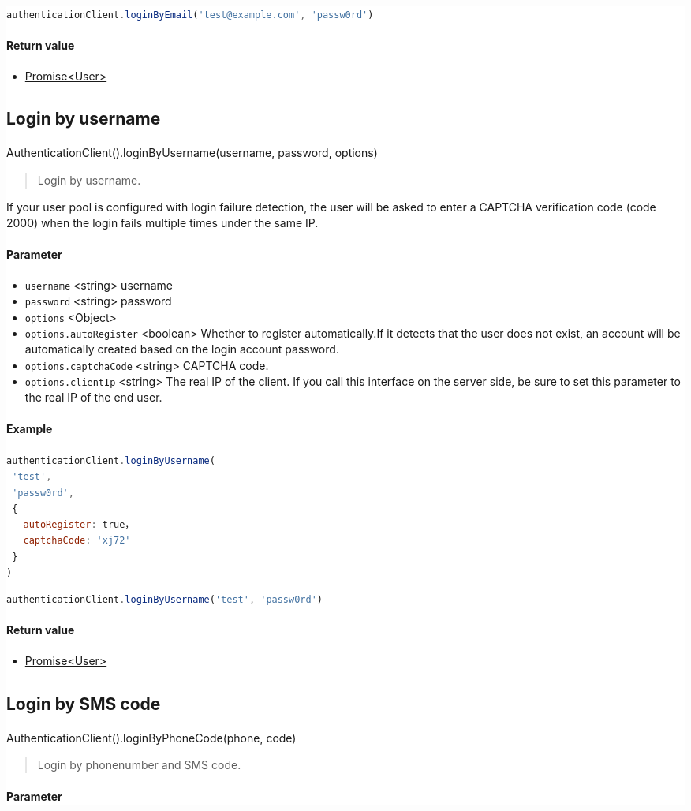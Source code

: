 ```javascript
authenticationClient.loginByEmail('test@example.com', 'passw0rd')
```

#### Return value

- [Promise\<User\>](/guides/user/user-profile.md)

## Login by username

AuthenticationClient().loginByUsername(username, password, options)

> Login by username.

If your user pool is configured with login failure detection, the user will be asked to enter a CAPTCHA verification code (code 2000) when the login fails multiple times under the same IP.

#### Parameter

- `username` \<string\> username
- `password` \<string\> password
- `options` \<Object\>
- `options.autoRegister` \<boolean\> Whether to register automatically.If it detects that the user does not exist, an account will be automatically created based on the login account password.
- `options.captchaCode` \<string\> CAPTCHA code.
- `options.clientIp` \<string\> The real IP of the client. If you call this interface on the server side, be sure to set this parameter to the real IP of the end user.

#### Example

```javascript
authenticationClient.loginByUsername(
 'test',
 'passw0rd',
 {
   autoRegister: true，
   captchaCode: 'xj72'
 }
)
```

```javascript
authenticationClient.loginByUsername('test', 'passw0rd')
```

#### Return value

- [Promise\<User\>](/guides/user/user-profile.md)

## Login by SMS code

AuthenticationClient().loginByPhoneCode(phone, code)

> Login by phonenumber and SMS code.

#### Parameter
